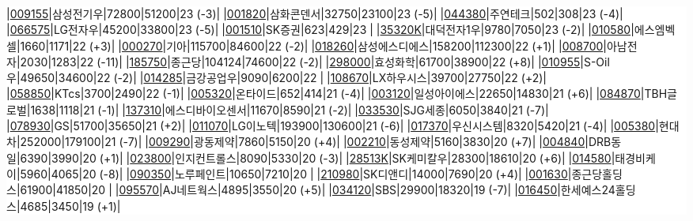 |[009155](https://finance.daum.net/quotes/A009155)|삼성전기우|72800|51200|23 (-3)|
|[001820](https://finance.daum.net/quotes/A001820)|삼화콘덴서|32750|23100|23 (-5)|
|[044380](https://finance.daum.net/quotes/A044380)|주연테크|502|308|23 (-4)|
|[066575](https://finance.daum.net/quotes/A066575)|LG전자우|45200|33800|23 (-5)|
|[001510](https://finance.daum.net/quotes/A001510)|SK증권|623|429|23 |
|[35320K](https://finance.daum.net/quotes/A35320K)|대덕전자1우|9780|7050|23 (-2)|
|[010580](https://finance.daum.net/quotes/A010580)|에스엠벡셀|1660|1171|22 (+3)|
|[000270](https://finance.daum.net/quotes/A000270)|기아|115700|84600|22 (-2)|
|[018260](https://finance.daum.net/quotes/A018260)|삼성에스디에스|158200|112300|22 (+1)|
|[008700](https://finance.daum.net/quotes/A008700)|아남전자|2030|1283|22 (-11)|
|[185750](https://finance.daum.net/quotes/A185750)|종근당|104124|74600|22 (-2)|
|[298000](https://finance.daum.net/quotes/A298000)|효성화학|61700|38900|22 (+8)|
|[010955](https://finance.daum.net/quotes/A010955)|S-Oil우|49650|34600|22 (-2)|
|[014285](https://finance.daum.net/quotes/A014285)|금강공업우|9090|6200|22 |
|[108670](https://finance.daum.net/quotes/A108670)|LX하우시스|39700|27750|22 (+2)|
|[058850](https://finance.daum.net/quotes/A058850)|KTcs|3700|2490|22 (-1)|
|[005320](https://finance.daum.net/quotes/A005320)|온타이드|652|414|21 (-4)|
|[003120](https://finance.daum.net/quotes/A003120)|일성아이에스|22650|14830|21 (+6)|
|[084870](https://finance.daum.net/quotes/A084870)|TBH글로벌|1638|1118|21 (-1)|
|[137310](https://finance.daum.net/quotes/A137310)|에스디바이오센서|11670|8590|21 (-2)|
|[033530](https://finance.daum.net/quotes/A033530)|SJG세종|6050|3840|21 (-7)|
|[078930](https://finance.daum.net/quotes/A078930)|GS|51700|35650|21 (+2)|
|[011070](https://finance.daum.net/quotes/A011070)|LG이노텍|193900|130600|21 (-6)|
|[017370](https://finance.daum.net/quotes/A017370)|우신시스템|8320|5420|21 (-4)|
|[005380](https://finance.daum.net/quotes/A005380)|현대차|252000|179100|21 (-7)|
|[009290](https://finance.daum.net/quotes/A009290)|광동제약|7860|5150|20 (+4)|
|[002210](https://finance.daum.net/quotes/A002210)|동성제약|5160|3830|20 (+7)|
|[004840](https://finance.daum.net/quotes/A004840)|DRB동일|6390|3990|20 (+1)|
|[023800](https://finance.daum.net/quotes/A023800)|인지컨트롤스|8090|5330|20 (-3)|
|[28513K](https://finance.daum.net/quotes/A28513K)|SK케미칼우|28300|18610|20 (+6)|
|[014580](https://finance.daum.net/quotes/A014580)|태경비케이|5960|4065|20 (-8)|
|[090350](https://finance.daum.net/quotes/A090350)|노루페인트|10650|7210|20 |
|[210980](https://finance.daum.net/quotes/A210980)|SK디앤디|14000|7690|20 (+4)|
|[001630](https://finance.daum.net/quotes/A001630)|종근당홀딩스|61900|41850|20 |
|[095570](https://finance.daum.net/quotes/A095570)|AJ네트웍스|4895|3550|20 (+5)|
|[034120](https://finance.daum.net/quotes/A034120)|SBS|29900|18320|19 (-7)|
|[016450](https://finance.daum.net/quotes/A016450)|한세예스24홀딩스|4685|3450|19 (+1)|